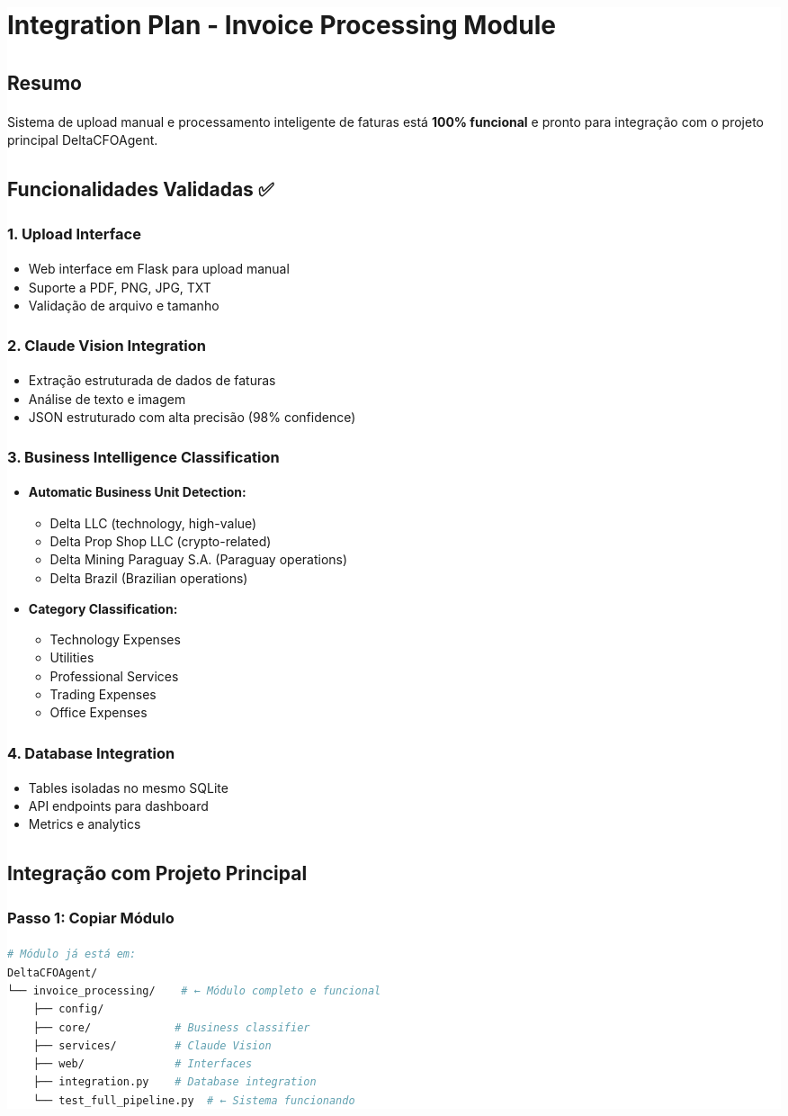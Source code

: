 # Integration Plan - Invoice Processing Module

## Resumo
Sistema de upload manual e processamento inteligente de faturas está **100% funcional** e pronto para integração com o projeto principal DeltaCFOAgent.

## Funcionalidades Validadas ✅

### 1. Upload Interface
- Web interface em Flask para upload manual
- Suporte a PDF, PNG, JPG, TXT
- Validação de arquivo e tamanho

### 2. Claude Vision Integration
- Extração estruturada de dados de faturas
- Análise de texto e imagem
- JSON estruturado com alta precisão (98% confidence)

### 3. Business Intelligence Classification
- **Automatic Business Unit Detection:**
  - Delta LLC (technology, high-value)
  - Delta Prop Shop LLC (crypto-related)
  - Delta Mining Paraguay S.A. (Paraguay operations)
  - Delta Brazil (Brazilian operations)

- **Category Classification:**
  - Technology Expenses
  - Utilities
  - Professional Services
  - Trading Expenses
  - Office Expenses

### 4. Database Integration
- Tables isoladas no mesmo SQLite
- API endpoints para dashboard
- Metrics e analytics

## Integração com Projeto Principal

### Passo 1: Copiar Módulo
```bash
# Módulo já está em:
DeltaCFOAgent/
└── invoice_processing/    # ← Módulo completo e funcional
    ├── config/
    ├── core/             # Business classifier
    ├── services/         # Claude Vision
    ├── web/              # Interfaces
    ├── integration.py    # Database integration
    └── test_full_pipeline.py  # ← Sistema funcionando
```
